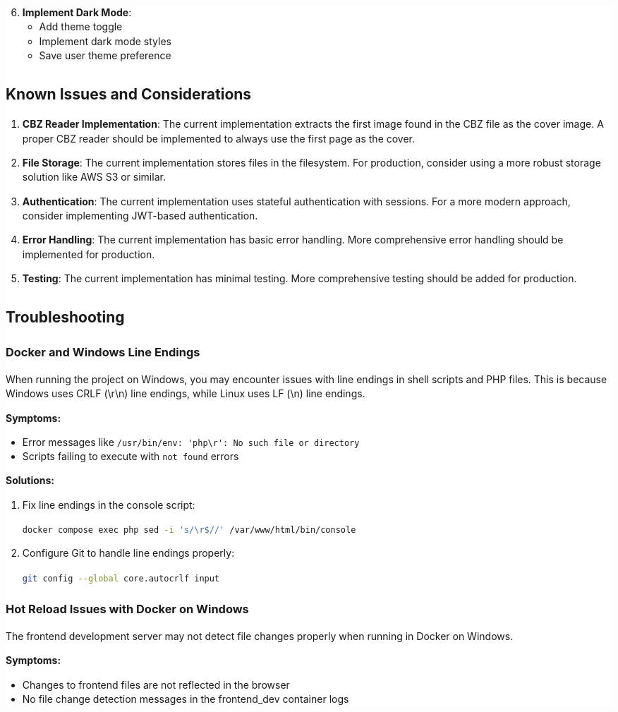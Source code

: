 6. **Implement Dark Mode**:
   - Add theme toggle
   - Implement dark mode styles
   - Save user theme preference

## Known Issues and Considerations

1. **CBZ Reader Implementation**: The current implementation extracts the first image found in the CBZ file as the cover image. A proper CBZ reader should be implemented to always use the first page as the cover.

2. **File Storage**: The current implementation stores files in the filesystem. For production, consider using a more robust storage solution like AWS S3 or similar.

3. **Authentication**: The current implementation uses stateful authentication with sessions. For a more modern approach, consider implementing JWT-based authentication.

4. **Error Handling**: The current implementation has basic error handling. More comprehensive error handling should be implemented for production.

5. **Testing**: The current implementation has minimal testing. More comprehensive testing should be added for production.

## Troubleshooting

### Docker and Windows Line Endings

When running the project on Windows, you may encounter issues with line endings in shell scripts and PHP files. This is because Windows uses CRLF (\r\n) line endings, while Linux uses LF (\n) line endings.

**Symptoms:**
- Error messages like `/usr/bin/env: 'php\r': No such file or directory`
- Scripts failing to execute with `not found` errors

**Solutions:**
1. Fix line endings in the console script:
   ```sh
   docker compose exec php sed -i 's/\r$//' /var/www/html/bin/console
   ```

2. Configure Git to handle line endings properly:
   ```sh
   git config --global core.autocrlf input
   ```

### Hot Reload Issues with Docker on Windows

The frontend development server may not detect file changes properly when running in Docker on Windows.

**Symptoms:**
- Changes to frontend files are not reflected in the browser
- No file change detection messages in the frontend_dev container logs
